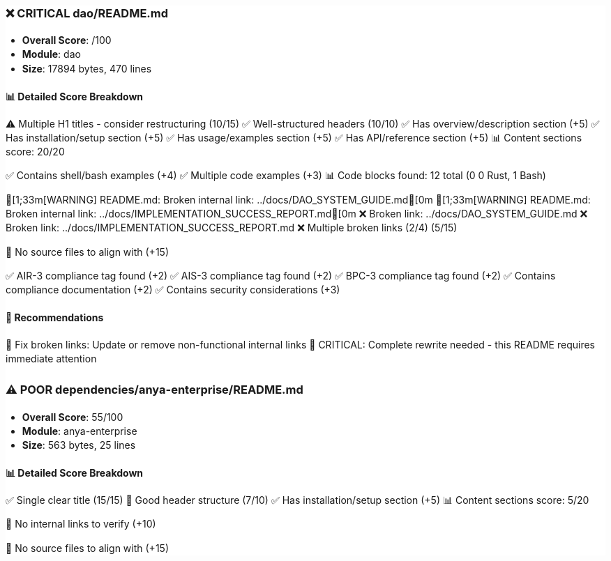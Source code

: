 
### ❌ CRITICAL dao/README.md
- **Overall Score**: /100
- **Module**: dao
- **Size**: 17894 bytes, 470 lines

#### 📊 Detailed Score Breakdown
  ⚠️  Multiple H1 titles - consider restructuring (10/15)
  ✅ Well-structured headers (10/10)
  ✅ Has overview/description section (+5)
  ✅ Has installation/setup section (+5)
  ✅ Has usage/examples section (+5)
  ✅ Has API/reference section (+5)
  📊 Content sections score: 20/20
  
  ✅ Contains shell/bash examples (+4)
  ✅ Multiple code examples (+3)
  📊 Code blocks found: 12 total (0
  0 Rust, 1 Bash)
  
  [1;33m[WARNING] README.md: Broken internal link: ../docs/DAO_SYSTEM_GUIDE.md[0m
  [1;33m[WARNING] README.md: Broken internal link: ../docs/IMPLEMENTATION_SUCCESS_REPORT.md[0m
  ❌ Broken link: ../docs/DAO_SYSTEM_GUIDE.md
  ❌ Broken link: ../docs/IMPLEMENTATION_SUCCESS_REPORT.md
  ❌ Multiple broken links (2/4) (5/15)
  
  📝 No source files to align with (+15)
  
  ✅ AIR-3 compliance tag found (+2)
  ✅ AIS-3 compliance tag found (+2)
  ✅ BPC-3 compliance tag found (+2)
  ✅ Contains compliance documentation (+2)
  ✅ Contains security considerations (+3)
  

#### 🎯 Recommendations
  🔗 Fix broken links: Update or remove non-functional internal links
  🚨 CRITICAL: Complete rewrite needed - this README requires immediate attention


### ⚠️  POOR dependencies/anya-enterprise/README.md
- **Overall Score**: 55/100
- **Module**: anya-enterprise
- **Size**: 563 bytes, 25 lines

#### 📊 Detailed Score Breakdown
  ✅ Single clear title (15/15)
  📝 Good header structure (7/10)
  ✅ Has installation/setup section (+5)
  📊 Content sections score: 5/20
  
  
  📝 No internal links to verify (+10)
  
  📝 No source files to align with (+15)
  
